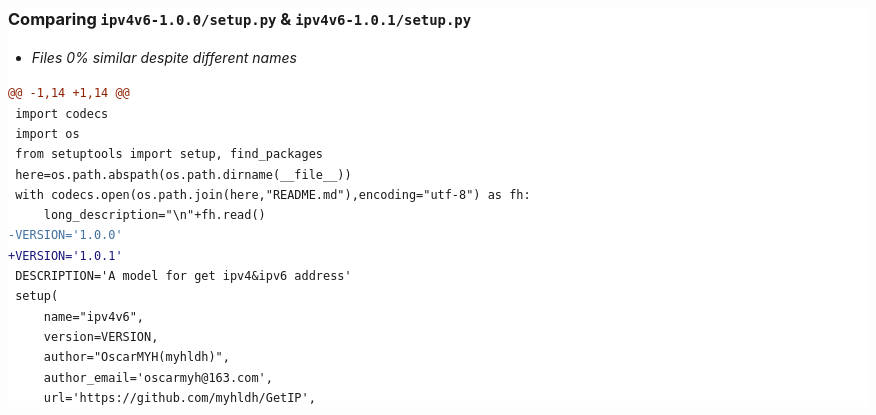 ### Comparing `ipv4v6-1.0.0/setup.py` & `ipv4v6-1.0.1/setup.py`

 * *Files 0% similar despite different names*

```diff
@@ -1,14 +1,14 @@
 import codecs
 import os
 from setuptools import setup, find_packages
 here=os.path.abspath(os.path.dirname(__file__))
 with codecs.open(os.path.join(here,"README.md"),encoding="utf-8") as fh:
     long_description="\n"+fh.read()
-VERSION='1.0.0'
+VERSION='1.0.1'
 DESCRIPTION='A model for get ipv4&ipv6 address'
 setup(
     name="ipv4v6",
     version=VERSION,
     author="OscarMYH(myhldh)",
     author_email='oscarmyh@163.com',
     url='https://github.com/myhldh/GetIP',
```

